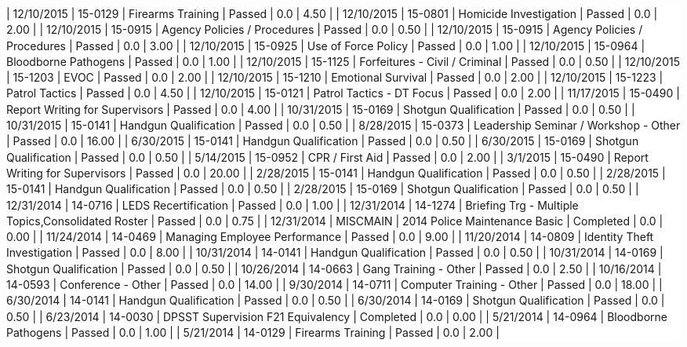 | 12/10/2015 | 15-0129 | Firearms Training | Passed | 0.0 | 4.50 |
| 12/10/2015 | 15-0801 | Homicide Investigation | Passed | 0.0 | 2.00 |
| 12/10/2015 | 15-0915 | Agency Policies / Procedures | Passed | 0.0 | 0.50 |
| 12/10/2015 | 15-0915 | Agency Policies / Procedures | Passed | 0.0 | 3.00 |
| 12/10/2015 | 15-0925 | Use of Force Policy | Passed | 0.0 | 1.00 |
| 12/10/2015 | 15-0964 | Bloodborne Pathogens | Passed | 0.0 | 1.00 |
| 12/10/2015 | 15-1125 | Forfeitures - Civil / Criminal | Passed | 0.0 | 0.50 |
| 12/10/2015 | 15-1203 | EVOC | Passed | 0.0 | 2.00 |
| 12/10/2015 | 15-1210 | Emotional Survival | Passed | 0.0 | 2.00 |
| 12/10/2015 | 15-1223 | Patrol Tactics | Passed | 0.0 | 4.50 |
| 12/10/2015 | 15-0121 | Patrol Tactics - DT Focus | Passed | 0.0 | 2.00 |
| 11/17/2015 | 15-0490 | Report Writing for Supervisors | Passed | 0.0 | 4.00 |
| 10/31/2015 | 15-0169 | Shotgun Qualification | Passed | 0.0 | 0.50 |
| 10/31/2015 | 15-0141 | Handgun Qualification | Passed | 0.0 | 0.50 |
| 8/28/2015 | 15-0373 | Leadership Seminar / Workshop - Other | Passed | 0.0 | 16.00 |
| 6/30/2015 | 15-0141 | Handgun Qualification | Passed | 0.0 | 0.50 |
| 6/30/2015 | 15-0169 | Shotgun Qualification | Passed | 0.0 | 0.50 |
| 5/14/2015 | 15-0952 | CPR / First Aid | Passed | 0.0 | 2.00 |
| 3/1/2015 | 15-0490 | Report Writing for Supervisors | Passed | 0.0 | 20.00 |
| 2/28/2015 | 15-0141 | Handgun Qualification | Passed | 0.0 | 0.50 |
| 2/28/2015 | 15-0141 | Handgun Qualification | Passed | 0.0 | 0.50 |
| 2/28/2015 | 15-0169 | Shotgun Qualification | Passed | 0.0 | 0.50 |
| 12/31/2014 | 14-0716 | LEDS Recertification | Passed | 0.0 | 1.00 |
| 12/31/2014 | 14-1274 | Briefing Trg - Multiple Topics,Consolidated Roster | Passed | 0.0 | 0.75 |
| 12/31/2014 | MISCMAIN | 2014 Police Maintenance Basic | Completed | 0.0 | 0.00 |
| 11/24/2014 | 14-0469 | Managing Employee Performance | Passed | 0.0 | 9.00 |
| 11/20/2014 | 14-0809 | Identity Theft Investigation | Passed | 0.0 | 8.00 |
| 10/31/2014 | 14-0141 | Handgun Qualification | Passed | 0.0 | 0.50 |
| 10/31/2014 | 14-0169 | Shotgun Qualification | Passed | 0.0 | 0.50 |
| 10/26/2014 | 14-0663 | Gang Training - Other | Passed | 0.0 | 2.50 |
| 10/16/2014 | 14-0593 | Conference - Other | Passed | 0.0 | 14.00 |
| 9/30/2014 | 14-0711 | Computer Training - Other | Passed | 0.0 | 18.00 |
| 6/30/2014 | 14-0141 | Handgun Qualification | Passed | 0.0 | 0.50 |
| 6/30/2014 | 14-0169 | Shotgun Qualification | Passed | 0.0 | 0.50 |
| 6/23/2014 | 14-0030 | DPSST Supervision F21 Equivalency | Completed | 0.0 | 0.00 |
| 5/21/2014 | 14-0964 | Bloodborne Pathogens | Passed | 0.0 | 1.00 |
| 5/21/2014 | 14-0129 | Firearms Training | Passed | 0.0 | 2.00 |